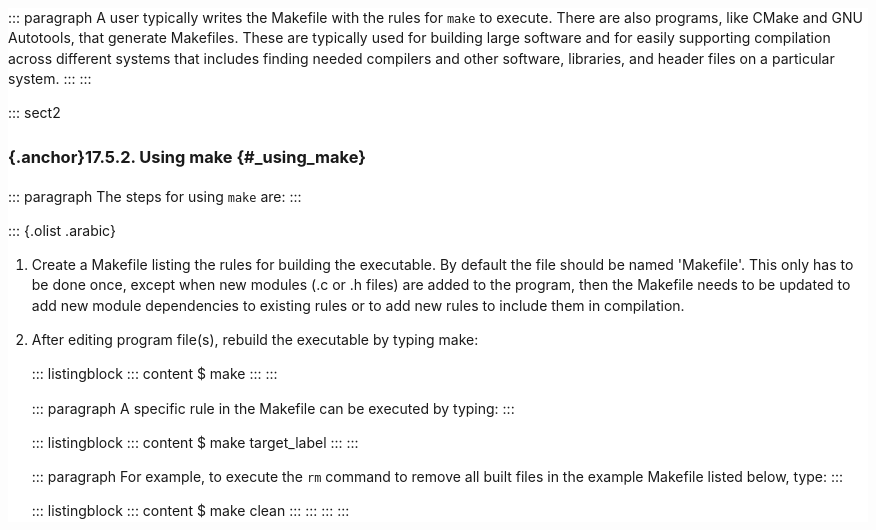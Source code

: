 ::: paragraph
A user typically writes the Makefile with the rules for `make` to
execute. There are also programs, like CMake and GNU Autotools, that
generate Makefiles. These are typically used for building large software
and for easily supporting compilation across different systems that
includes finding needed compilers and other software, libraries, and
header files on a particular system.
:::
:::

::: sect2
### [](#_using_make){.anchor}17.5.2. Using make {#_using_make}

::: paragraph
The steps for using `make` are:
:::

::: {.olist .arabic}
1.  Create a Makefile listing the rules for building the executable. By
    default the file should be named \'Makefile\'. This only has to be
    done once, except when new modules (.c or .h files) are added to the
    program, then the Makefile needs to be updated to add new module
    dependencies to existing rules or to add new rules to include them
    in compilation.

2.  After editing program file(s), rebuild the executable by typing
    make:

    ::: listingblock
    ::: content
        $ make
    :::
    :::

    ::: paragraph
    A specific rule in the Makefile can be executed by typing:
    :::

    ::: listingblock
    ::: content
        $ make target_label
    :::
    :::

    ::: paragraph
    For example, to execute the `rm` command to remove all built files
    in the example Makefile listed below, type:
    :::

    ::: listingblock
    ::: content
        $ make clean
    :::
    :::
:::
:::
